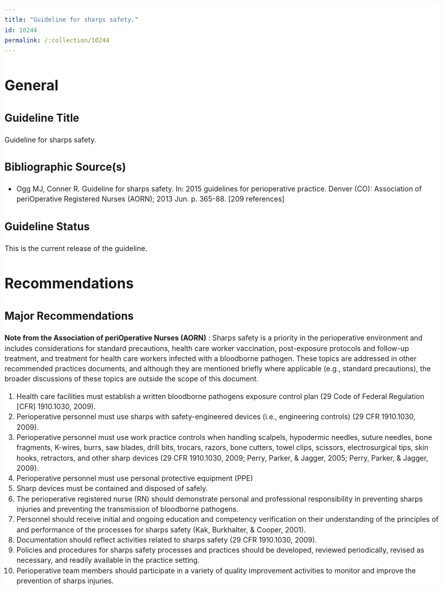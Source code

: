 ```yaml
---
title: "Guideline for sharps safety."
id: 10244
permalink: /:collection/10244
---
```


# General

## Guideline Title

Guideline for sharps safety.

## Bibliographic Source(s)

- Ogg MJ, Conner R. Guideline for sharps safety. In: 2015 guidelines for perioperative practice. Denver (CO): Association of periOperative Registered Nurses (AORN); 2013 Jun. p. 365-88. [209 references]

## Guideline Status



This is the current release of the guideline.

# Recommendations

## Major Recommendations



**Note from the Association of periOperative Nurses (AORN)** : Sharps safety is a priority in the perioperative environment and includes considerations for standard precautions, health care worker vaccination, post-exposure protocols and follow-up treatment, and treatment for health care workers infected with a bloodborne pathogen. These topics are addressed in other recommended practices documents, and although they are mentioned briefly where applicable (e.g., standard precautions), the broader discussions of these topics are outside the scope of this document. 


  1. Health care facilities must establish a written bloodborne pathogens exposure control plan (29 Code of Federal Regulation [CFR] 1910.1030, 2009). 
  2. Perioperative personnel must use sharps with safety-engineered devices (i.e., engineering controls) (29 CFR 1910.1030, 2009). 
  3. Perioperative personnel must use work practice controls when handling scalpels, hypodermic needles, suture needles, bone fragments, K-wires, burrs, saw blades, drill bits, trocars, razors, bone cutters, towel clips, scissors, electrosurgical tips, skin hooks, retractors, and other sharp devices (29 CFR 1910.1030, 2009; Perry, Parker,  & Jagger, 2005; Perry, Parker, & Jagger, 2009). 
  4. Perioperative personnel must use personal protective equipment (PPE) 
  5. Sharp devices must be contained and disposed of safely. 
  6. The perioperative registered nurse (RN) should demonstrate personal and professional responsibility in preventing sharps injuries and preventing the transmission of bloodborne pathogens. 
  7. Personnel should receive initial and ongoing education and competency verification on their understanding of the principles of and performance of the processes for sharps safety (Kak, Burkhalter, & Cooper, 2001). 
  8. Documentation should reflect activities related to sharps safety (29 CFR 1910.1030, 2009). 
  9. Policies and procedures for sharps safety processes and practices should be developed, reviewed periodically, revised as necessary, and readily available in the practice setting. 
  10. Perioperative team members should participate in a variety of quality improvement activities to monitor and improve the prevention of sharps injuries. 
